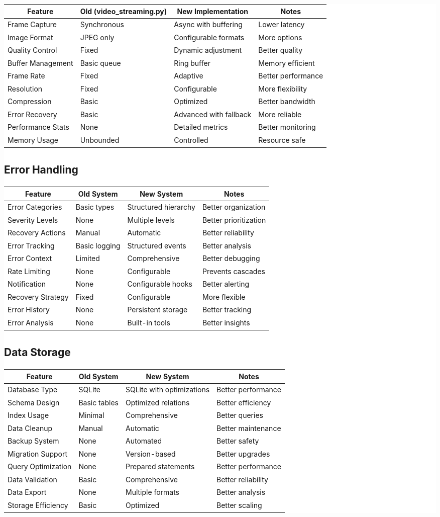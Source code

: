 | Feature | Old (video_streaming.py) | New Implementation | Notes |
|---------|-------------------------|-------------------|--------|
| Frame Capture | Synchronous | Async with buffering | Lower latency |
| Image Format | JPEG only | Configurable formats | More options |
| Quality Control | Fixed | Dynamic adjustment | Better quality |
| Buffer Management | Basic queue | Ring buffer | Memory efficient |
| Frame Rate | Fixed | Adaptive | Better performance |
| Resolution | Fixed | Configurable | More flexibility |
| Compression | Basic | Optimized | Better bandwidth |
| Error Recovery | Basic | Advanced with fallback | More reliable |
| Performance Stats | None | Detailed metrics | Better monitoring |
| Memory Usage | Unbounded | Controlled | Resource safe |

## Error Handling

| Feature | Old System | New System | Notes |
|---------|------------|------------|--------|
| Error Categories | Basic types | Structured hierarchy | Better organization |
| Severity Levels | None | Multiple levels | Better prioritization |
| Recovery Actions | Manual | Automatic | Better reliability |
| Error Tracking | Basic logging | Structured events | Better analysis |
| Error Context | Limited | Comprehensive | Better debugging |
| Rate Limiting | None | Configurable | Prevents cascades |
| Notification | None | Configurable hooks | Better alerting |
| Recovery Strategy | Fixed | Configurable | More flexible |
| Error History | None | Persistent storage | Better tracking |
| Error Analysis | None | Built-in tools | Better insights |

## Data Storage

| Feature | Old System | New System | Notes |
|---------|------------|------------|--------|
| Database Type | SQLite | SQLite with optimizations | Better performance |
| Schema Design | Basic tables | Optimized relations | Better efficiency |
| Index Usage | Minimal | Comprehensive | Better queries |
| Data Cleanup | Manual | Automatic | Better maintenance |
| Backup System | None | Automated | Better safety |
| Migration Support | None | Version-based | Better upgrades |
| Query Optimization | None | Prepared statements | Better performance |
| Data Validation | Basic | Comprehensive | Better reliability |
| Data Export | None | Multiple formats | Better analysis |
| Storage Efficiency | Basic | Optimized | Better scaling |
